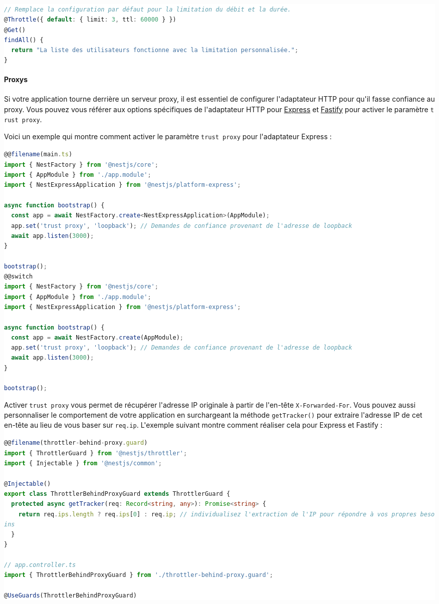 ```typescript
// Remplace la configuration par défaut pour la limitation du débit et la durée.
@Throttle({ default: { limit: 3, ttl: 60000 } })
@Get()
findAll() {
  return "La liste des utilisateurs fonctionne avec la limitation personnalisée.";
}
```

#### Proxys

Si votre application tourne derrière un serveur proxy, il est essentiel de configurer l'adaptateur HTTP pour qu'il fasse confiance au proxy. Vous pouvez vous référer aux options spécifiques de l'adaptateur HTTP pour [Express](http://expressjs.com/en/guide/behind-proxies.html) et [Fastify](https://www.fastify.io/docs/latest/Reference/Server/#trustproxy) pour activer le paramètre `trust proxy`.

Voici un exemple qui montre comment activer le paramètre `trust proxy` pour l'adaptateur Express :

```typescript
@@filename(main.ts)
import { NestFactory } from '@nestjs/core';
import { AppModule } from './app.module';
import { NestExpressApplication } from '@nestjs/platform-express';

async function bootstrap() {
  const app = await NestFactory.create<NestExpressApplication>(AppModule);
  app.set('trust proxy', 'loopback'); // Demandes de confiance provenant de l'adresse de loopback
  await app.listen(3000);
}

bootstrap();
@@switch
import { NestFactory } from '@nestjs/core';
import { AppModule } from './app.module';
import { NestExpressApplication } from '@nestjs/platform-express';

async function bootstrap() {
  const app = await NestFactory.create(AppModule);
  app.set('trust proxy', 'loopback'); // Demandes de confiance provenant de l'adresse de loopback
  await app.listen(3000);
}

bootstrap();
```

Activer `trust proxy` vous permet de récupérer l'adresse IP originale à partir de l'en-tête `X-Forwarded-For`. Vous pouvez aussi personnaliser le comportement de votre application en surchargeant la méthode `getTracker()` pour extraire l'adresse IP de cet en-tête au lieu de vous baser sur `req.ip`. L'exemple suivant montre comment réaliser cela pour Express et Fastify :

```typescript
@@filename(throttler-behind-proxy.guard)
import { ThrottlerGuard } from '@nestjs/throttler';
import { Injectable } from '@nestjs/common';

@Injectable()
export class ThrottlerBehindProxyGuard extends ThrottlerGuard {
  protected async getTracker(req: Record<string, any>): Promise<string> {
    return req.ips.length ? req.ips[0] : req.ip; // individualisez l'extraction de l'IP pour répondre à vos propres besoins
  }
}

// app.controller.ts
import { ThrottlerBehindProxyGuard } from './throttler-behind-proxy.guard';

@UseGuards(ThrottlerBehindProxyGuard)
```